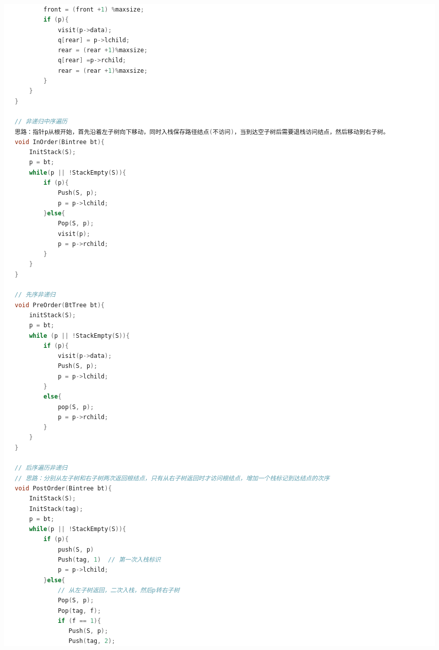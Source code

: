    ```c
              front = (front +1) %maxsize;
              if (p){
                  visit(p->data);
                  q[rear] = p->lchild;
                  rear = (rear +1)%maxsize;
                  q[rear] =p->rchild;
                  rear = (rear +1)%maxsize;
              }
          }
      }
      
      // 非递归中序遍历
      思路：指针p从根开始，首先沿着左子树向下移动，同时入栈保存路径结点(不访问)，当到达空子树后需要退栈访问结点，然后移动到右子树。
      void InOrder(Bintree bt){
          InitStack(S);
          p = bt;
          while(p || !StackEmpty(S)){
              if (p){
                  Push(S, p);
                  p = p->lchild;
              }else{
                  Pop(S, p);
                  visit(p);
                  p = p->rchild;
              }
          }
      }
      
      // 先序非递归
      void PreOrder(BtTree bt){
          initStack(S);
          p = bt;
          while (p || !StackEmpty(S)){
              if (p){
                  visit(p->data);
                  Push(S, p);
                  p = p->lchild;
              }
              else{
                  pop(S, p);
                  p = p->rchild;
              }
          }
      }
      
      // 后序遍历非递归
      // 思路：分别从左子树和右子树两次返回根结点，只有从右子树返回时才访问根结点，增加一个栈标记到达结点的次序
      void PostOrder(Bintree bt){
          InitStack(S);
          InitStack(tag);
          p = bt;
          while(p || !StackEmpty(S)){
              if (p){
                  push(S, p)
                  Push(tag, 1)  // 第一次入栈标识
                  p = p->lchild;
              }else{
                  // 从左子树返回，二次入栈，然后p转右子树
                  Pop(S, p);
                  Pop(tag, f);
                  if (f == 1){
                     Push(S, p);
                     Push(tag, 2);
   ```